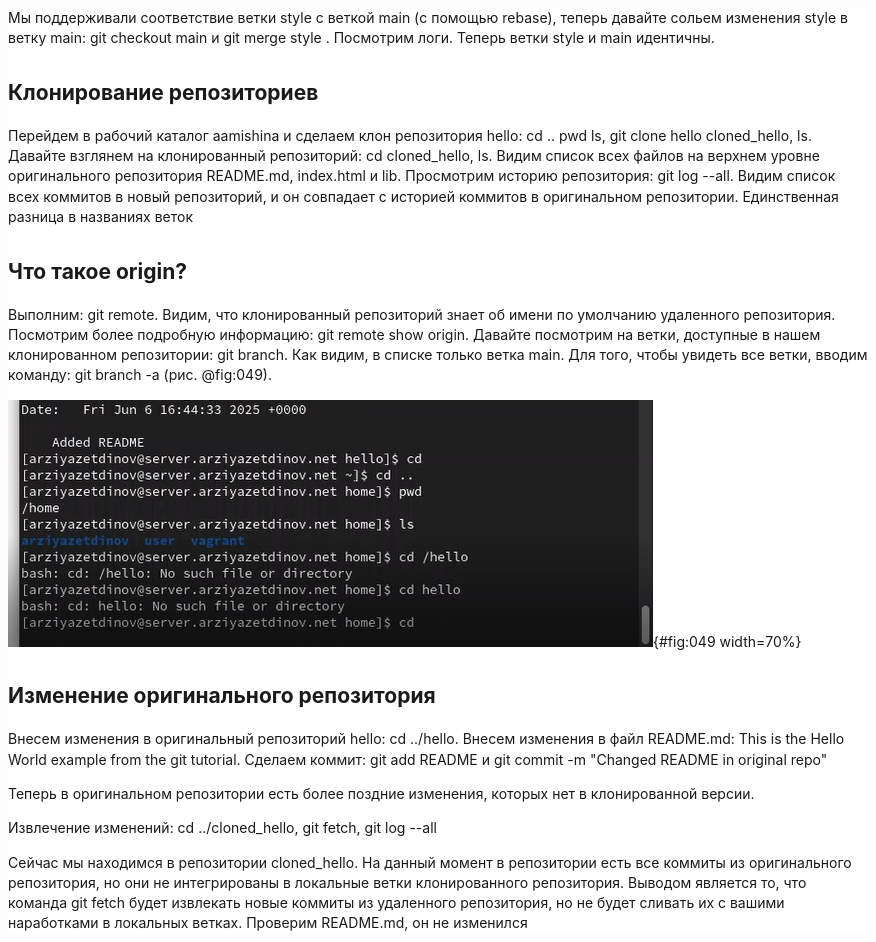 Мы поддерживали соответствие ветки style с веткой main (с помощью rebase), теперь давайте сольем изменения style в ветку main: git checkout main и git merge style . Посмотрим логи. Теперь ветки style и main идентичны.


## Клонирование репозиториев

Перейдем в рабочий каталог aamishina и сделаем клон репозитория hello:
cd .. pwd ls, git clone hello cloned_hello, ls. Давайте взглянем на клонированный репозиторий: cd cloned_hello, ls. Видим список всех файлов на верхнем уровне оригинального репозитория README.md, index.html и lib. Просмотрим историю репозитория: git log --all. Видим список всех коммитов в новый репозиторий, и он совпадает с историей коммитов в оригинальном репозитории. Единственная разница в названиях веток 


## Что такое origin?

Выполним: git remote. Видим, что клонированный репозиторий знает об имени по умолчанию удаленного репозитория. Посмотрим более подробную информацию: git remote show origin. Давайте посмотрим на ветки, доступные в нашем клонированном репозитории: git branch. Как видим, в списке только ветка main. Для того, чтобы увидеть все ветки, вводим команду: git branch -a (рис. @fig:049).

![Информация о репозитории и ветках](image/49.png){#fig:049 width=70%}

## Изменение оригинального репозитория

Внесем изменения в оригинальный репозиторий hello: cd ../hello. Внесем изменения в файл README.md: This is the Hello World example from the git tutorial. Сделаем коммит: git add README и git commit -m "Changed README in original repo" 

Теперь в оригинальном репозитории есть более поздние изменения, которых нет в клонированной версии.

Извлечение изменений: cd ../cloned_hello, git fetch, git log --all 



Сейчас мы находимся в репозитории cloned_hello. На данный момент в репозитории есть все коммиты из оригинального репозитория, но они не интегрированы в локальные ветки клонированного репозитория. Выводом является то, что команда git fetch будет извлекать новые коммиты из удаленного репозитория, но не будет сливать их с вашими наработками в локальных ветках. Проверим README.md, он не изменился 
